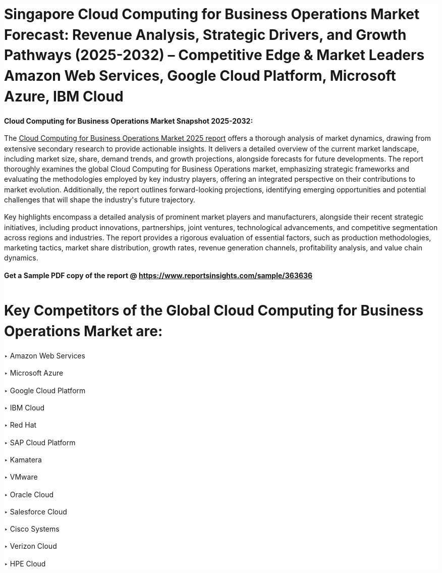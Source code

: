 # Singapore Cloud Computing for Business Operations Market Forecast: Revenue Analysis, Strategic Drivers, and Growth Pathways (2025-2032) – Competitive Edge & Market Leaders Amazon Web Services, Google Cloud Platform, Microsoft Azure, IBM Cloud

<strong>Cloud Computing for Business Operations Market Snapshot 2025-2032:</strong>

The <a href=https://www.reportsinsights.com/sample/363636>Cloud Computing for Business Operations Market 2025 report</a> offers a thorough analysis of market dynamics, drawing from extensive secondary research to provide actionable insights. It delivers a detailed overview of the current market landscape, including market size, share, demand trends, and growth projections, alongside forecasts for future developments. The report thoroughly examines the global Cloud Computing for Business Operations market, emphasizing strategic frameworks and evaluating the methodologies employed by key industry players, offering an integrated perspective on their contributions to market evolution. Additionally, the report outlines forward-looking projections, identifying emerging opportunities and potential challenges that will shape the industry's future trajectory.

Key highlights encompass a detailed analysis of prominent market players and manufacturers, alongside their recent strategic initiatives, including product innovations, partnerships, joint ventures, technological advancements, and competitive segmentation across regions and industries. The report provides a rigorous evaluation of essential factors, such as production methodologies, marketing tactics, market share distribution, growth rates, revenue generation channels, profitability analysis, and value chain dynamics.

<strong>Get a Sample PDF copy of the report @ <a href=https://www.reportsinsights.com/sample/363636>https://www.reportsinsights.com/sample/363636</a></strong>

# <strong>Key Competitors of the Global Cloud Computing for Business Operations Market are:</strong>

‣ Amazon Web Services

‣ Microsoft Azure

‣ Google Cloud Platform

‣ IBM Cloud

‣ Red Hat 

‣ SAP Cloud Platform

‣ Kamatera

‣ VMware

‣ Oracle Cloud

‣ Salesforce Cloud

‣ Cisco Systems

‣ Verizon Cloud

‣ HPE Cloud
